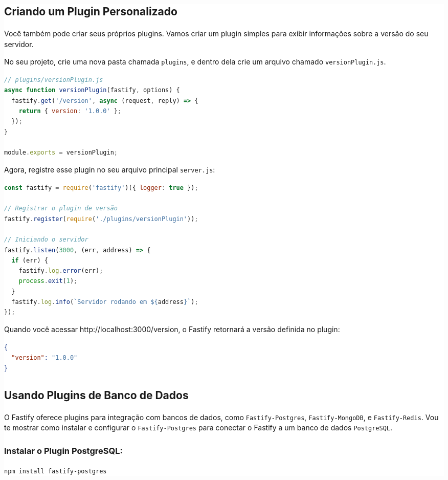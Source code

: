 ## Criando um Plugin Personalizado
Você também pode criar seus próprios plugins. Vamos criar um plugin simples para exibir informações sobre a versão do seu servidor.

No seu projeto, crie uma nova pasta chamada `plugins`, e dentro dela crie um arquivo chamado `versionPlugin.js`.

```javascript
// plugins/versionPlugin.js
async function versionPlugin(fastify, options) {
  fastify.get('/version', async (request, reply) => {
    return { version: '1.0.0' };
  });
}

module.exports = versionPlugin;
```

Agora, registre esse plugin no seu arquivo principal `server.js`:

```javascript
const fastify = require('fastify')({ logger: true });

// Registrar o plugin de versão
fastify.register(require('./plugins/versionPlugin'));

// Iniciando o servidor
fastify.listen(3000, (err, address) => {
  if (err) {
    fastify.log.error(err);
    process.exit(1);
  }
  fastify.log.info(`Servidor rodando em ${address}`);
});
```

Quando você acessar http://localhost:3000/version, o Fastify retornará a versão definida no plugin:
```json
{
  "version": "1.0.0"
}
```

## Usando Plugins de Banco de Dados
O Fastify oferece plugins para integração com bancos de dados, como `Fastify-Postgres`, `Fastify-MongoDB`, e `Fastify-Redis`. Vou te mostrar como instalar e configurar o `Fastify-Postgres` para conectar o Fastify a um banco de dados `PostgreSQL`.

### Instalar o Plugin PostgreSQL:

```bash
npm install fastify-postgres
```
